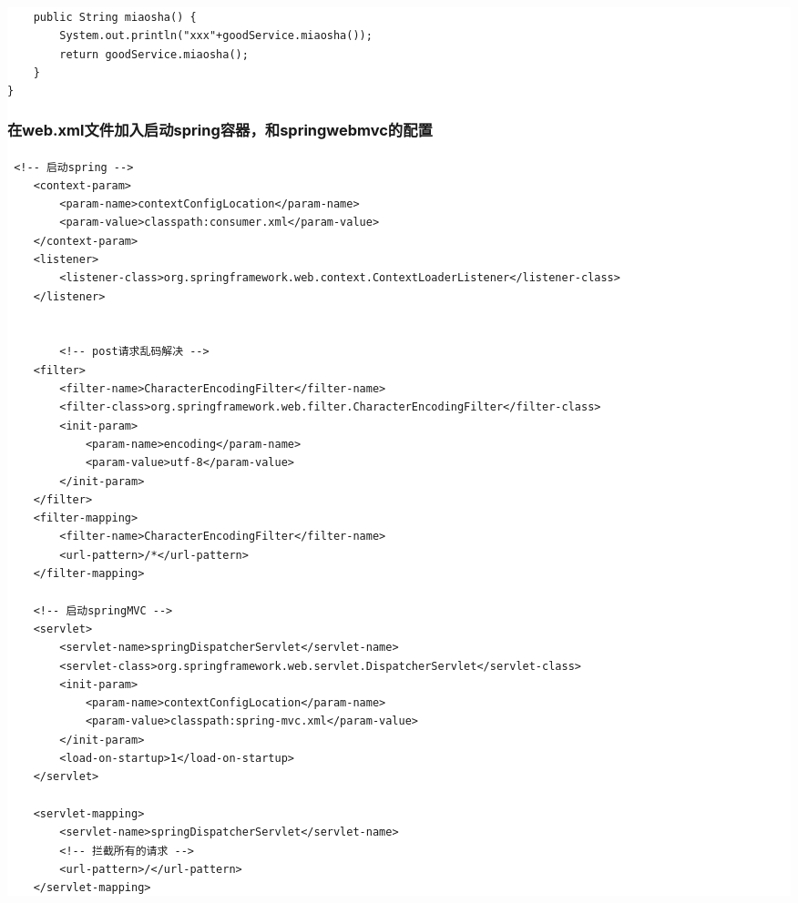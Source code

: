 ```
	public String miaosha() {
		System.out.println("xxx"+goodService.miaosha());
		return goodService.miaosha();
	}
}
```

### 在web.xml文件加入启动spring容器，和springwebmvc的配置

```
 <!-- 启动spring -->
	<context-param>
		<param-name>contextConfigLocation</param-name>
		<param-value>classpath:consumer.xml</param-value>
	</context-param>
	<listener>
		<listener-class>org.springframework.web.context.ContextLoaderListener</listener-class>
	</listener>
	
	
		<!-- post请求乱码解决 -->
	<filter>
		<filter-name>CharacterEncodingFilter</filter-name>
		<filter-class>org.springframework.web.filter.CharacterEncodingFilter</filter-class>
		<init-param>
			<param-name>encoding</param-name>
			<param-value>utf-8</param-value>
		</init-param>
	</filter>
	<filter-mapping>
		<filter-name>CharacterEncodingFilter</filter-name>
		<url-pattern>/*</url-pattern>
	</filter-mapping>
	
	<!-- 启动springMVC -->
	<servlet>
		<servlet-name>springDispatcherServlet</servlet-name>
		<servlet-class>org.springframework.web.servlet.DispatcherServlet</servlet-class>
		<init-param>
			<param-name>contextConfigLocation</param-name>
			<param-value>classpath:spring-mvc.xml</param-value>
		</init-param>
		<load-on-startup>1</load-on-startup>
	</servlet>

	<servlet-mapping>
		<servlet-name>springDispatcherServlet</servlet-name>
		<!-- 拦截所有的请求 -->
		<url-pattern>/</url-pattern>
	</servlet-mapping>
```
